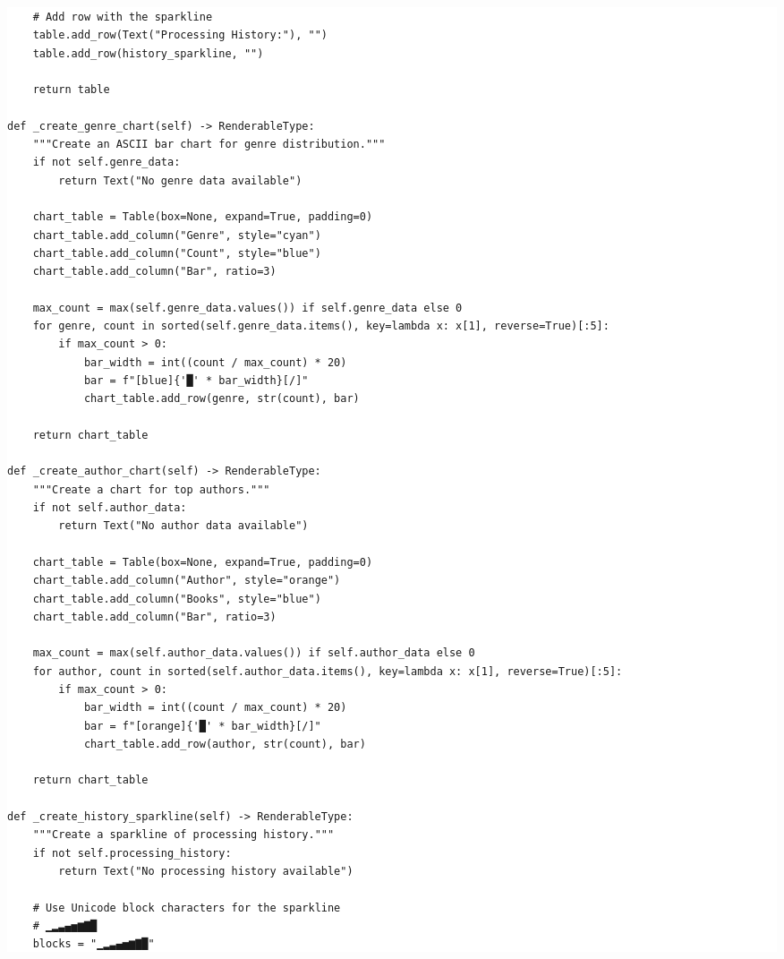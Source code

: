         # Add row with the sparkline
        table.add_row(Text("Processing History:"), "")
        table.add_row(history_sparkline, "")
        
        return table
    
    def _create_genre_chart(self) -> RenderableType:
        """Create an ASCII bar chart for genre distribution."""
        if not self.genre_data:
            return Text("No genre data available")
        
        chart_table = Table(box=None, expand=True, padding=0)
        chart_table.add_column("Genre", style="cyan")
        chart_table.add_column("Count", style="blue")
        chart_table.add_column("Bar", ratio=3)
        
        max_count = max(self.genre_data.values()) if self.genre_data else 0
        for genre, count in sorted(self.genre_data.items(), key=lambda x: x[1], reverse=True)[:5]:
            if max_count > 0:
                bar_width = int((count / max_count) * 20)
                bar = f"[blue]{'█' * bar_width}[/]"
                chart_table.add_row(genre, str(count), bar)
        
        return chart_table
    
    def _create_author_chart(self) -> RenderableType:
        """Create a chart for top authors."""
        if not self.author_data:
            return Text("No author data available")
        
        chart_table = Table(box=None, expand=True, padding=0)
        chart_table.add_column("Author", style="orange")
        chart_table.add_column("Books", style="blue")
        chart_table.add_column("Bar", ratio=3)
        
        max_count = max(self.author_data.values()) if self.author_data else 0
        for author, count in sorted(self.author_data.items(), key=lambda x: x[1], reverse=True)[:5]:
            if max_count > 0:
                bar_width = int((count / max_count) * 20)
                bar = f"[orange]{'█' * bar_width}[/]"
                chart_table.add_row(author, str(count), bar)
        
        return chart_table
    
    def _create_history_sparkline(self) -> RenderableType:
        """Create a sparkline of processing history."""
        if not self.processing_history:
            return Text("No processing history available")
        
        # Use Unicode block characters for the sparkline
        # ▁▂▃▄▅▆▇█
        blocks = "▁▂▃▄▅▆▇█"
        